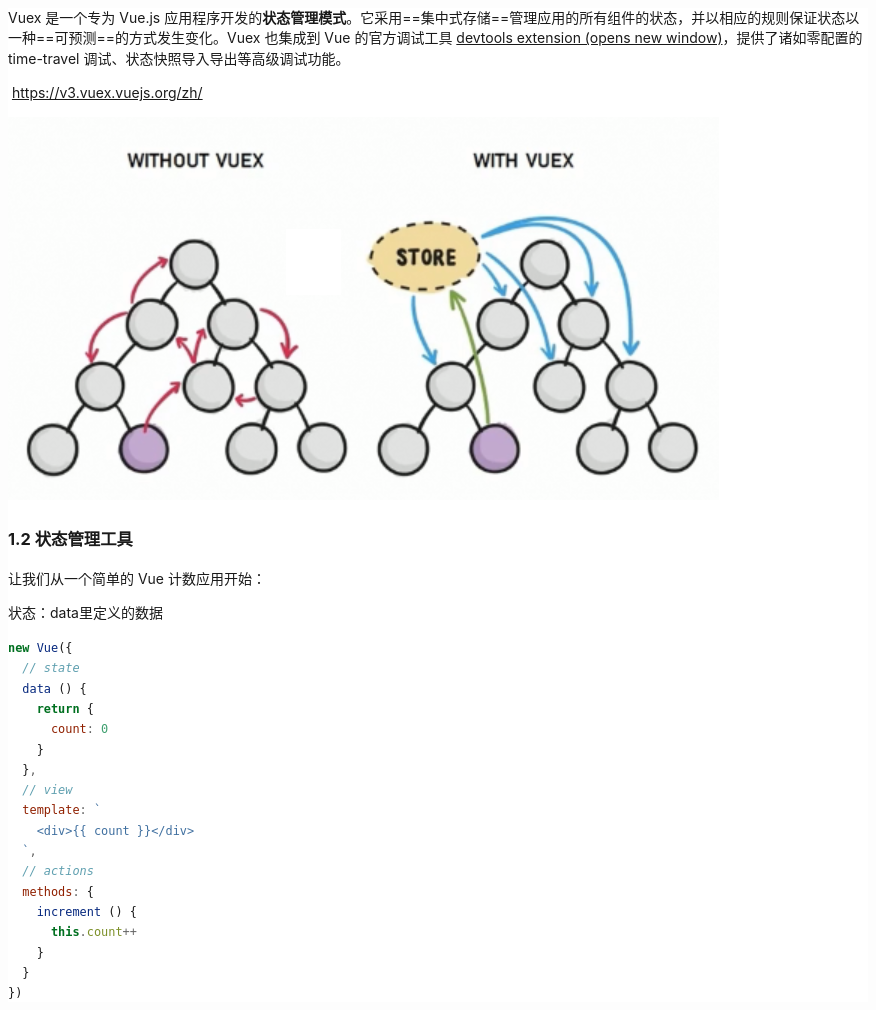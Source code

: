  Vuex 是一个专为 Vue.js 应用程序开发的**状态管理模式**。它采用==集中式存储==管理应用的所有组件的状态，并以相应的规则保证状态以一种==可预测==的方式发生变化。Vuex 也集成到 Vue 的官方调试工具 [devtools extension (opens new window)](https://github.com/vuejs/vue-devtools)，提供了诸如零配置的 time-travel 调试、状态快照导入导出等高级调试功能。

​	https://v3.vuex.vuejs.org/zh/

![](images/vuex-16521867806261.png)



### 1.2  状态管理工具

让我们从一个简单的 Vue 计数应用开始：

状态：data里定义的数据

```js
new Vue({
  // state
  data () {
    return {
      count: 0
    }
  },
  // view
  template: `
    <div>{{ count }}</div>
  `,
  // actions
  methods: {
    increment () {
      this.count++
    }
  }
})
```
